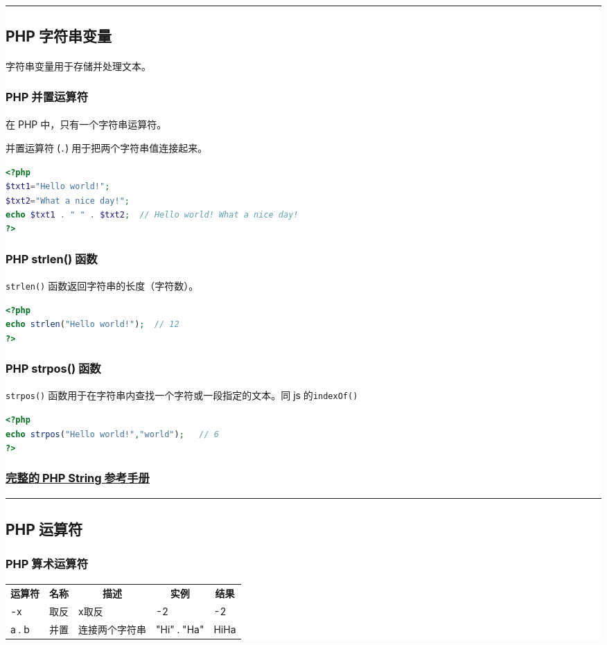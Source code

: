 <hr/>
<h2>PHP 字符串变量</h2>
<p>字符串变量用于存储并处理文本。</p>

<h3>PHP 并置运算符</h3>
<p>在 PHP 中，只有一个字符串运算符。</p>

<p>并置运算符 (<code>.</code>) 用于把两个字符串值连接起来。</p>

```php
<?php 
$txt1="Hello world!"; 
$txt2="What a nice day!"; 
echo $txt1 . " " . $txt2;  // Hello world! What a nice day!
?>
```

<h3>PHP strlen() 函数</h3>
<p><code>strlen()</code> 函数返回字符串的长度（字符数）。</p>

```php
<?php 
echo strlen("Hello world!");  // 12
?>
```

<h3>PHP strpos() 函数</h3>
<p><code>strpos()</code> 函数用于在字符串内查找一个字符或一段指定的文本。同 js 的<code>indexOf()</code></code></p>

```php
<?php 
echo strpos("Hello world!","world");   // 6
?>
```

<h3><a href="https://www.runoob.com/php/php-ref-string.html">完整的 PHP String 参考手册</a></h3>

<hr/>
<h2>PHP 运算符</h2>
<h3>PHP 算术运算符</h3>
<table>
<tr>
  <th>运算符</th>
  <th>名称</th>
  <th>描述</th>
  <th>实例</th>
  <th>结果</th>
</tr>
<tr>
  <td>-x</td>
  <td>取反</td>
  <td>x取反</td>
  <td>-2</td>
  <td>-2</td>
</tr>
<tr>
  <td>a . b</td>
  <td>并置</td>
  <td>连接两个字符串</td>
  <td>"Hi" . "Ha"</td>
  <td>HiHa</td>
</tr>
</table>
